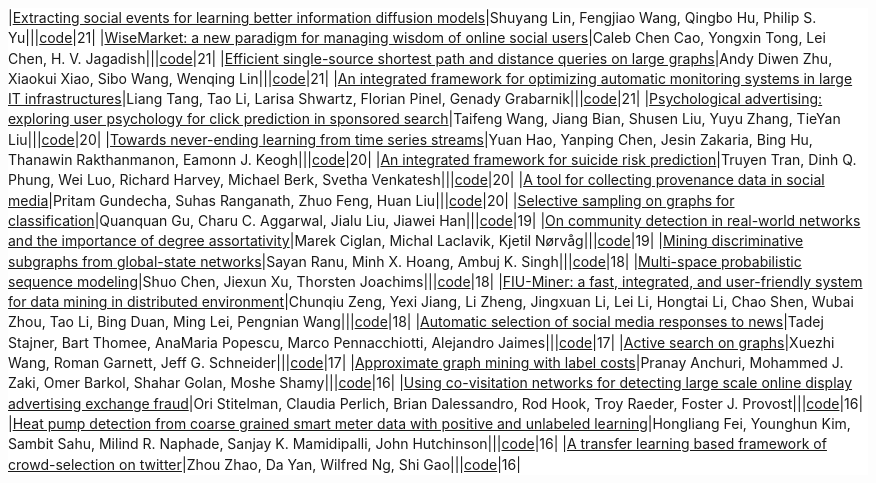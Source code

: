 |[Extracting social events for learning better information diffusion models](https://doi.org/10.1145/2487575.2487584)|Shuyang Lin, Fengjiao Wang, Qingbo Hu, Philip S. Yu|||[code](https://paperswithcode.com/search?q_meta=&q_type=&q=Extracting+social+events+for+learning+better+information+diffusion+models)|21|
|[WiseMarket: a new paradigm for managing wisdom of online social users](https://doi.org/10.1145/2487575.2487642)|Caleb Chen Cao, Yongxin Tong, Lei Chen, H. V. Jagadish|||[code](https://paperswithcode.com/search?q_meta=&q_type=&q=WiseMarket:+a+new+paradigm+for+managing+wisdom+of+online+social+users)|21|
|[Efficient single-source shortest path and distance queries on large graphs](https://doi.org/10.1145/2487575.2487665)|Andy Diwen Zhu, Xiaokui Xiao, Sibo Wang, Wenqing Lin|||[code](https://paperswithcode.com/search?q_meta=&q_type=&q=Efficient+single-source+shortest+path+and+distance+queries+on+large+graphs)|21|
|[An integrated framework for optimizing automatic monitoring systems in large IT infrastructures](https://doi.org/10.1145/2487575.2488209)|Liang Tang, Tao Li, Larisa Shwartz, Florian Pinel, Genady Grabarnik|||[code](https://paperswithcode.com/search?q_meta=&q_type=&q=An+integrated+framework+for+optimizing+automatic+monitoring+systems+in+large+IT+infrastructures)|21|
|[Psychological advertising: exploring user psychology for click prediction in sponsored search](https://doi.org/10.1145/2487575.2487699)|Taifeng Wang, Jiang Bian, Shusen Liu, Yuyu Zhang, TieYan Liu|||[code](https://paperswithcode.com/search?q_meta=&q_type=&q=Psychological+advertising:+exploring+user+psychology+for+click+prediction+in+sponsored+search)|20|
|[Towards never-ending learning from time series streams](https://doi.org/10.1145/2487575.2487634)|Yuan Hao, Yanping Chen, Jesin Zakaria, Bing Hu, Thanawin Rakthanmanon, Eamonn J. Keogh|||[code](https://paperswithcode.com/search?q_meta=&q_type=&q=Towards+never-ending+learning+from+time+series+streams)|20|
|[An integrated framework for suicide risk prediction](https://doi.org/10.1145/2487575.2488196)|Truyen Tran, Dinh Q. Phung, Wei Luo, Richard Harvey, Michael Berk, Svetha Venkatesh|||[code](https://paperswithcode.com/search?q_meta=&q_type=&q=An+integrated+framework+for+suicide+risk+prediction)|20|
|[A tool for collecting provenance data in social media](https://doi.org/10.1145/2487575.2487713)|Pritam Gundecha, Suhas Ranganath, Zhuo Feng, Huan Liu|||[code](https://paperswithcode.com/search?q_meta=&q_type=&q=A+tool+for+collecting+provenance+data+in+social+media)|20|
|[Selective sampling on graphs for classification](https://doi.org/10.1145/2487575.2487641)|Quanquan Gu, Charu C. Aggarwal, Jialu Liu, Jiawei Han|||[code](https://paperswithcode.com/search?q_meta=&q_type=&q=Selective+sampling+on+graphs+for+classification)|19|
|[On community detection in real-world networks and the importance of degree assortativity](https://doi.org/10.1145/2487575.2487666)|Marek Ciglan, Michal Laclavik, Kjetil Nørvåg|||[code](https://paperswithcode.com/search?q_meta=&q_type=&q=On+community+detection+in+real-world+networks+and+the+importance+of+degree+assortativity)|19|
|[Mining discriminative subgraphs from global-state networks](https://doi.org/10.1145/2487575.2487692)|Sayan Ranu, Minh X. Hoang, Ambuj K. Singh|||[code](https://paperswithcode.com/search?q_meta=&q_type=&q=Mining+discriminative+subgraphs+from+global-state+networks)|18|
|[Multi-space probabilistic sequence modeling](https://doi.org/10.1145/2487575.2487632)|Shuo Chen, Jiexun Xu, Thorsten Joachims|||[code](https://paperswithcode.com/search?q_meta=&q_type=&q=Multi-space+probabilistic+sequence+modeling)|18|
|[FIU-Miner: a fast, integrated, and user-friendly system for data mining in distributed environment](https://doi.org/10.1145/2487575.2487714)|Chunqiu Zeng, Yexi Jiang, Li Zheng, Jingxuan Li, Lei Li, Hongtai Li, Chao Shen, Wubai Zhou, Tao Li, Bing Duan, Ming Lei, Pengnian Wang|||[code](https://paperswithcode.com/search?q_meta=&q_type=&q=FIU-Miner:+a+fast,+integrated,+and+user-friendly+system+for+data+mining+in+distributed+environment)|18|
|[Automatic selection of social media responses to news](https://doi.org/10.1145/2487575.2487659)|Tadej Stajner, Bart Thomee, AnaMaria Popescu, Marco Pennacchiotti, Alejandro Jaimes|||[code](https://paperswithcode.com/search?q_meta=&q_type=&q=Automatic+selection+of+social+media+responses+to+news)|17|
|[Active search on graphs](https://doi.org/10.1145/2487575.2487605)|Xuezhi Wang, Roman Garnett, Jeff G. Schneider|||[code](https://paperswithcode.com/search?q_meta=&q_type=&q=Active+search+on+graphs)|17|
|[Approximate graph mining with label costs](https://doi.org/10.1145/2487575.2487602)|Pranay Anchuri, Mohammed J. Zaki, Omer Barkol, Shahar Golan, Moshe Shamy|||[code](https://paperswithcode.com/search?q_meta=&q_type=&q=Approximate+graph+mining+with+label+costs)|16|
|[Using co-visitation networks for detecting large scale online display advertising exchange fraud](https://doi.org/10.1145/2487575.2488207)|Ori Stitelman, Claudia Perlich, Brian Dalessandro, Rod Hook, Troy Raeder, Foster J. Provost|||[code](https://paperswithcode.com/search?q_meta=&q_type=&q=Using+co-visitation+networks+for+detecting+large+scale+online+display+advertising+exchange+fraud)|16|
|[Heat pump detection from coarse grained smart meter data with positive and unlabeled learning](https://doi.org/10.1145/2487575.2488203)|Hongliang Fei, Younghun Kim, Sambit Sahu, Milind R. Naphade, Sanjay K. Mamidipalli, John Hutchinson|||[code](https://paperswithcode.com/search?q_meta=&q_type=&q=Heat+pump+detection+from+coarse+grained+smart+meter+data+with+positive+and+unlabeled+learning)|16|
|[A transfer learning based framework of crowd-selection on twitter](https://doi.org/10.1145/2487575.2487708)|Zhou Zhao, Da Yan, Wilfred Ng, Shi Gao|||[code](https://paperswithcode.com/search?q_meta=&q_type=&q=A+transfer+learning+based+framework+of+crowd-selection+on+twitter)|16|